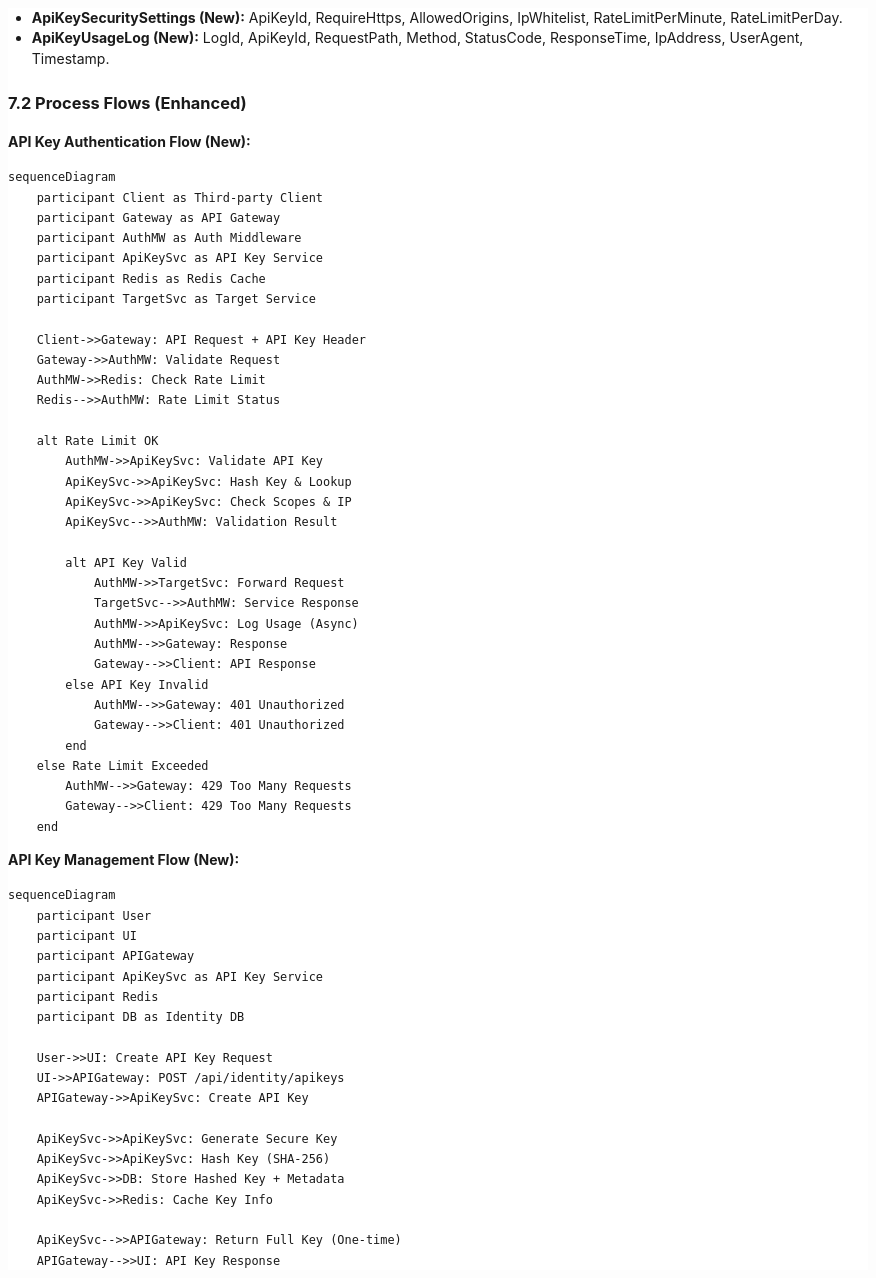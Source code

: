 *   **ApiKeySecuritySettings (New):** ApiKeyId, RequireHttps, AllowedOrigins, IpWhitelist, RateLimitPerMinute, RateLimitPerDay.
*   **ApiKeyUsageLog (New):** LogId, ApiKeyId, RequestPath, Method, StatusCode, ResponseTime, IpAddress, UserAgent, Timestamp.

### 7.2 Process Flows (Enhanced)

**API Key Authentication Flow (New):**
```mermaid
sequenceDiagram
    participant Client as Third-party Client
    participant Gateway as API Gateway
    participant AuthMW as Auth Middleware
    participant ApiKeySvc as API Key Service
    participant Redis as Redis Cache
    participant TargetSvc as Target Service

    Client->>Gateway: API Request + API Key Header
    Gateway->>AuthMW: Validate Request
    AuthMW->>Redis: Check Rate Limit
    Redis-->>AuthMW: Rate Limit Status
    
    alt Rate Limit OK
        AuthMW->>ApiKeySvc: Validate API Key
        ApiKeySvc->>ApiKeySvc: Hash Key & Lookup
        ApiKeySvc->>ApiKeySvc: Check Scopes & IP
        ApiKeySvc-->>AuthMW: Validation Result
        
        alt API Key Valid
            AuthMW->>TargetSvc: Forward Request
            TargetSvc-->>AuthMW: Service Response
            AuthMW->>ApiKeySvc: Log Usage (Async)
            AuthMW-->>Gateway: Response
            Gateway-->>Client: API Response
        else API Key Invalid
            AuthMW-->>Gateway: 401 Unauthorized
            Gateway-->>Client: 401 Unauthorized
        end
    else Rate Limit Exceeded
        AuthMW-->>Gateway: 429 Too Many Requests
        Gateway-->>Client: 429 Too Many Requests
    end
```

**API Key Management Flow (New):**
```mermaid
sequenceDiagram
    participant User
    participant UI
    participant APIGateway
    participant ApiKeySvc as API Key Service
    participant Redis
    participant DB as Identity DB

    User->>UI: Create API Key Request
    UI->>APIGateway: POST /api/identity/apikeys
    APIGateway->>ApiKeySvc: Create API Key
    
    ApiKeySvc->>ApiKeySvc: Generate Secure Key
    ApiKeySvc->>ApiKeySvc: Hash Key (SHA-256)
    ApiKeySvc->>DB: Store Hashed Key + Metadata
    ApiKeySvc->>Redis: Cache Key Info
    
    ApiKeySvc-->>APIGateway: Return Full Key (One-time)
    APIGateway-->>UI: API Key Response
```